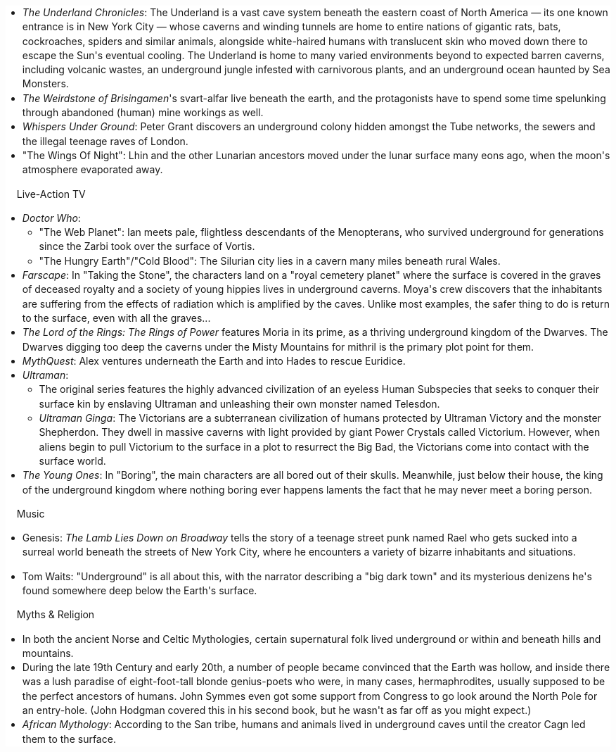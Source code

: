 -   _The Underland Chronicles_: The Underland is a vast cave system beneath the eastern coast of North America — its one known entrance is in New York City — whose caverns and winding tunnels are home to entire nations of gigantic rats, bats, cockroaches, spiders and similar animals, alongside white-haired humans with translucent skin who moved down there to escape the Sun's eventual cooling. The Underland is home to many varied environments beyond to expected barren caverns, including volcanic wastes, an underground jungle infested with carnivorous plants, and an underground ocean haunted by Sea Monsters.
-   _The Weirdstone of Brisingamen_'s svart-alfar live beneath the earth, and the protagonists have to spend some time spelunking through abandoned (human) mine workings as well.
-   _Whispers Under Ground_: Peter Grant discovers an underground colony hidden amongst the Tube networks, the sewers and the illegal teenage raves of London.
-   "The Wings Of Night": Lhin and the other Lunarian ancestors moved under the lunar surface many eons ago, when the moon's atmosphere evaporated away.

    Live-Action TV 

-   _Doctor Who_:
    -   "The Web Planet": Ian meets pale, flightless descendants of the Menopterans, who survived underground for generations since the Zarbi took over the surface of Vortis.
    -   "The Hungry Earth"/"Cold Blood": The Silurian city lies in a cavern many miles beneath rural Wales.
-   _Farscape_: In "Taking the Stone", the characters land on a "royal cemetery planet" where the surface is covered in the graves of deceased royalty and a society of young hippies lives in underground caverns. Moya's crew discovers that the inhabitants are suffering from the effects of radiation which is amplified by the caves. Unlike most examples, the safer thing to do is return to the surface, even with all the graves...
-   _The Lord of the Rings: The Rings of Power_ features Moria in its prime, as a thriving underground kingdom of the Dwarves. The Dwarves digging too deep the caverns under the Misty Mountains for mithril is the primary plot point for them.
-   _MythQuest_: Alex ventures underneath the Earth and into Hades to rescue Euridice.
-   _Ultraman_:
    -   The original series features the highly advanced civilization of an eyeless Human Subspecies that seeks to conquer their surface kin by enslaving Ultraman and unleashing their own monster named Telesdon.
    -   _Ultraman Ginga_: The Victorians are a subterranean civilization of humans protected by Ultraman Victory and the monster Shepherdon. They dwell in massive caverns with light provided by giant Power Crystals called Victorium. However, when aliens begin to pull Victorium to the surface in a plot to resurrect the Big Bad, the Victorians come into contact with the surface world.
-   _The Young Ones_: In "Boring", the main characters are all bored out of their skulls. Meanwhile, just below their house, the king of the underground kingdom where nothing boring ever happens laments the fact that he may never meet a boring person.

    Music 

-   Genesis: _The Lamb Lies Down on Broadway_ tells the story of a teenage street punk named Rael who gets sucked into a surreal world beneath the streets of New York City, where he encounters a variety of bizarre inhabitants and situations.

-   Tom Waits: "Underground" is all about this, with the narrator describing a "big dark town" and its mysterious denizens he's found somewhere deep below the Earth's surface.

    Myths & Religion 

-   In both the ancient Norse and Celtic Mythologies, certain supernatural folk lived underground or within and beneath hills and mountains.
-   During the late 19th Century and early 20th, a number of people became convinced that the Earth was hollow, and inside there was a lush paradise of eight-foot-tall blonde genius-poets who were, in many cases, hermaphrodites, usually supposed to be the perfect ancestors of humans. John Symmes even got some support from Congress to go look around the North Pole for an entry-hole. (John Hodgman covered this in his second book, but he wasn't as far off as you might expect.)
-   _African Mythology_: According to the San tribe, humans and animals lived in underground caves until the creator Cagn led them to the surface.
